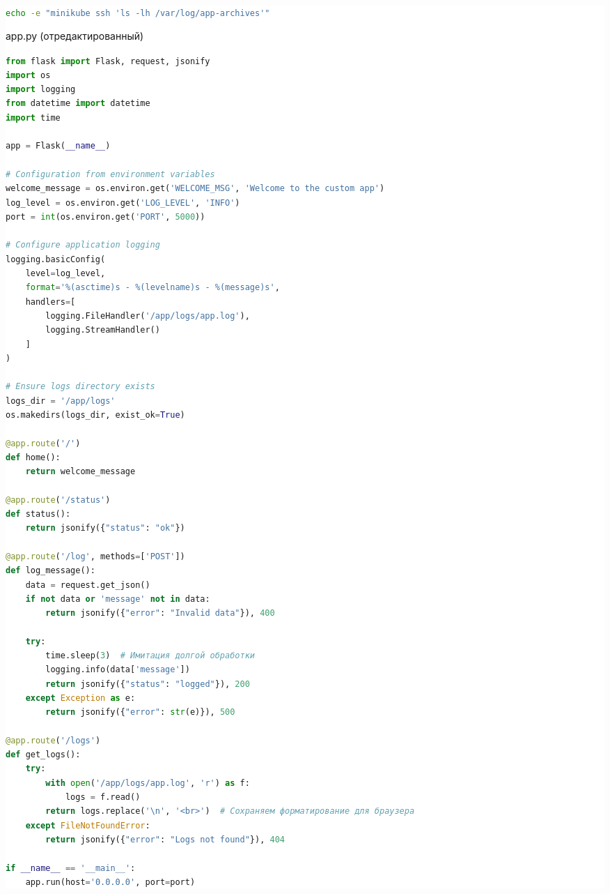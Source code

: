 ```sh
echo -e "minikube ssh 'ls -lh /var/log/app-archives'"
```

app.py (отредактированный)
```py
from flask import Flask, request, jsonify
import os
import logging
from datetime import datetime
import time

app = Flask(__name__)

# Configuration from environment variables
welcome_message = os.environ.get('WELCOME_MSG', 'Welcome to the custom app')
log_level = os.environ.get('LOG_LEVEL', 'INFO')
port = int(os.environ.get('PORT', 5000))

# Configure application logging
logging.basicConfig(
    level=log_level,
    format='%(asctime)s - %(levelname)s - %(message)s',
    handlers=[
        logging.FileHandler('/app/logs/app.log'),
        logging.StreamHandler()
    ]
)

# Ensure logs directory exists
logs_dir = '/app/logs'
os.makedirs(logs_dir, exist_ok=True)

@app.route('/')
def home():
    return welcome_message

@app.route('/status')
def status():
    return jsonify({"status": "ok"})

@app.route('/log', methods=['POST'])
def log_message():
    data = request.get_json()
    if not data or 'message' not in data:
        return jsonify({"error": "Invalid data"}), 400
    
    try:
        time.sleep(3)  # Имитация долгой обработки
        logging.info(data['message'])
        return jsonify({"status": "logged"}), 200
    except Exception as e:
        return jsonify({"error": str(e)}), 500

@app.route('/logs')
def get_logs():
    try:
        with open('/app/logs/app.log', 'r') as f:
            logs = f.read()
        return logs.replace('\n', '<br>')  # Сохраняем форматирование для браузера
    except FileNotFoundError:
        return jsonify({"error": "Logs not found"}), 404

if __name__ == '__main__':
    app.run(host='0.0.0.0', port=port)
```